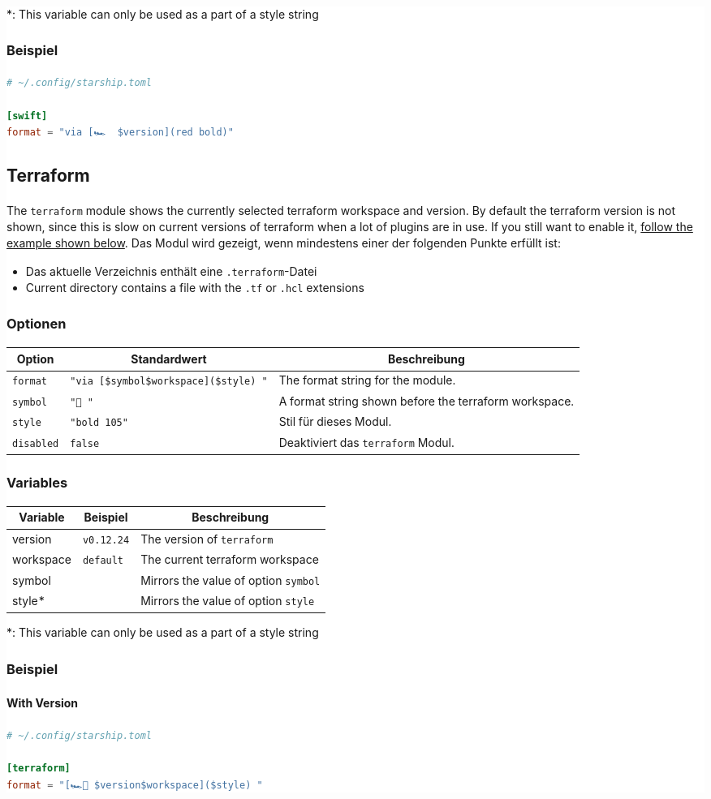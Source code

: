 \*: This variable can only be used as a part of a style string

### Beispiel

```toml
# ~/.config/starship.toml

[swift]
format = "via [🏎  $version](red bold)"
```

## Terraform

The `terraform` module shows the currently selected terraform workspace and version. By default the terraform version is not shown, since this is slow on current versions of terraform when a lot of plugins are in use. If you still want to enable it, [follow the example shown below](#with-version). Das Modul wird gezeigt, wenn mindestens einer der folgenden Punkte erfüllt ist:

- Das aktuelle Verzeichnis enthält eine `.terraform`-Datei
- Current directory contains a file with the `.tf` or `.hcl` extensions

### Optionen

| Option     | Standardwert                         | Beschreibung                                          |
| ---------- | ------------------------------------ | ----------------------------------------------------- |
| `format`   | `"via [$symbol$workspace]($style) "` | The format string for the module.                     |
| `symbol`   | `"💠 "`                               | A format string shown before the terraform workspace. |
| `style`    | `"bold 105"`                         | Stil für dieses Modul.                                |
| `disabled` | `false`                              | Deaktiviert das `terraform` Modul.                    |

### Variables

| Variable  | Beispiel   | Beschreibung                         |
| --------- | ---------- | ------------------------------------ |
| version   | `v0.12.24` | The version of `terraform`           |
| workspace | `default`  | The current terraform workspace      |
| symbol    |            | Mirrors the value of option `symbol` |
| style\* |            | Mirrors the value of option `style`  |

\*: This variable can only be used as a part of a style string

### Beispiel

#### With Version

```toml
# ~/.config/starship.toml

[terraform]
format = "[🏎💨 $version$workspace]($style) "
```
